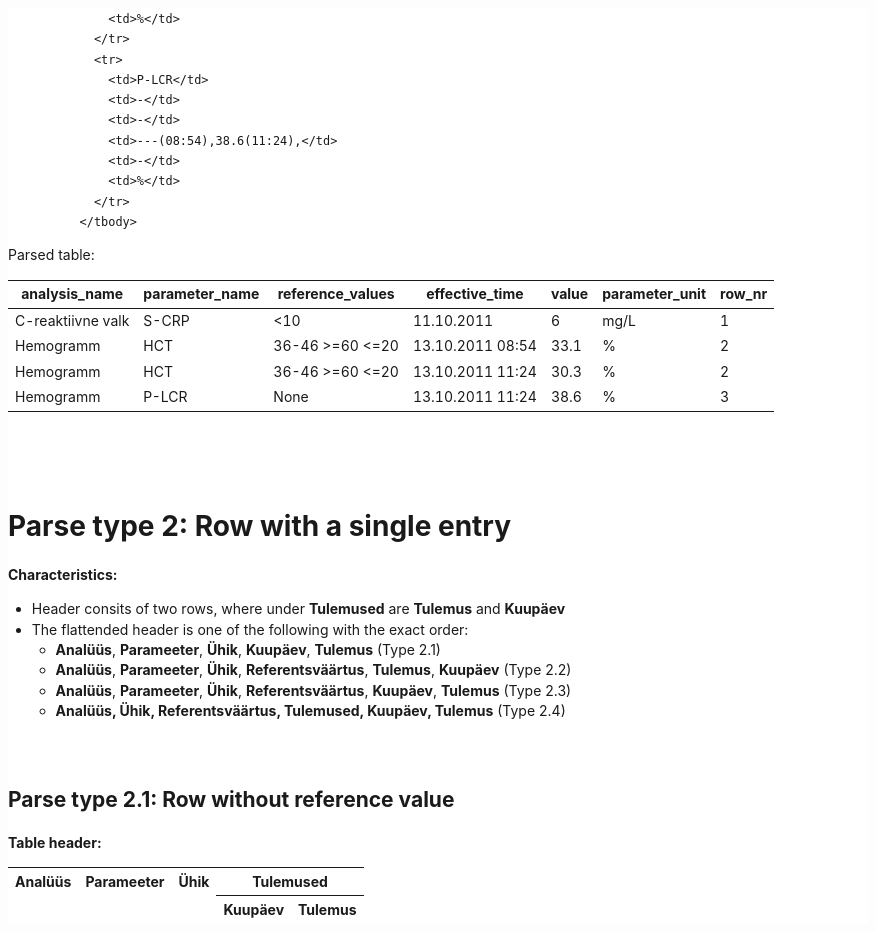                   <td>%</td>  
                </tr>  
                <tr>  
                  <td>P-LCR</td>  
                  <td>-</td>  
                  <td>-</td>  
                  <td>---(08:54),38.6(11:24),</td>  
                  <td>-</td>  
                  <td>%</td>  
                </tr>  
              </tbody>  
</table>  
  
  
  
Parsed table:  
  
  
|analysis_name|parameter_name|reference_values|effective_time|value|parameter_unit|row_nr|  
|---|---|---|---|---|---|---|  
|C-reaktiivne valk|S-CRP|<10|11.10.2011|6|mg/L|1|  
|Hemogramm|HCT|36-46 >=60 <=20|13.10.2011 08:54|33.1|%|2|  
|Hemogramm|HCT|36-46 >=60 <=20|13.10.2011 11:24|30.3|%|2|  
|Hemogramm|P-LCR|None|13.10.2011 11:24|38.6|%|3|  
  
<br/>  
<br/>  
  
# Parse type 2: Row with a single entry  
  
**Characteristics:**  
  
* Header consits of two rows, where under **Tulemused** are **Tulemus** and **Kuupäev**  
* The flattended header is one of the following with the exact order:  
    * **Analüüs**, **Parameeter**, **Ühik**, **Kuupäev**, **Tulemus** (Type 2.1)  
    * **Analüüs**, **Parameeter**, **Ühik**, **Referentsväärtus**, **Tulemus**, **Kuupäev** (Type 2.2)  
    * **Analüüs**, **Parameeter**, **Ühik**, **Referentsväärtus**, **Kuupäev**, **Tulemus** (Type 2.3)    
    * **Analüüs, Ühik, Referentsväärtus, Tulemused, Kuupäev, Tulemus**   (Type 2.4)

<br/>  
  
  
## Parse type 2.1: Row without reference value   
**Table header:**  
  
<table width = "400">  
                     <thead>  
                        <tr>  
                           <th rowspan="2">Analüüs</th>  
                           <th rowspan="2">Parameeter</th>  
                           <th rowspan="2">Ühik</th>  
                           <th colspan="2">Tulemused</th>  
                        </tr>  
                        <tr>  
                           <th>Kuupäev</th>  
                           <th>Tulemus</th>  
                        </tr>  
                     </thead>  
</table>  
  